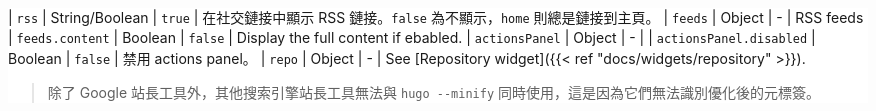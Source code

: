 | `rss` | String/Boolean | `true` | 在社交鏈接中顯示 RSS 鏈接。`false` 為不顯示，`home` 則總是鏈接到主頁。
| `feeds` | Object | - | RSS feeds
| `feeds.content` | Boolean | `false` | Display the full content if ebabled.
| `actionsPanel` | Object | - |
| `actionsPanel.disabled` | Boolean | `false` | 禁用 actions panel。
| `repo` | Object | - | See [Repository widget]({{< ref "docs/widgets/repository" >}}).

> 除了 Google 站長工具外，其他搜索引擎站長工具無法與 `hugo --minify` 同時使用，這是因為它們無法識別優化後的元標簽。
